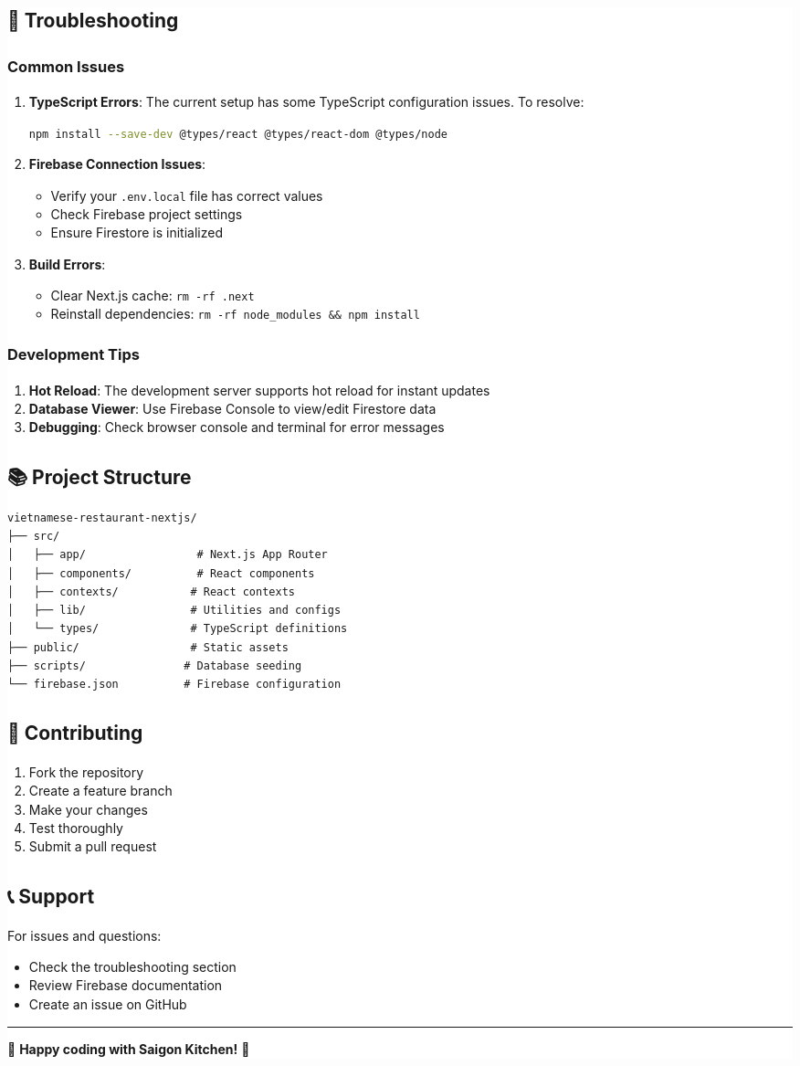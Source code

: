 ## 🐛 Troubleshooting

### Common Issues

1. **TypeScript Errors**: The current setup has some TypeScript configuration issues. To resolve:
   ```bash
   npm install --save-dev @types/react @types/react-dom @types/node
   ```

2. **Firebase Connection Issues**: 
   - Verify your `.env.local` file has correct values
   - Check Firebase project settings
   - Ensure Firestore is initialized

3. **Build Errors**:
   - Clear Next.js cache: `rm -rf .next`
   - Reinstall dependencies: `rm -rf node_modules && npm install`

### Development Tips

1. **Hot Reload**: The development server supports hot reload for instant updates
2. **Database Viewer**: Use Firebase Console to view/edit Firestore data
3. **Debugging**: Check browser console and terminal for error messages

## 📚 Project Structure

```
vietnamese-restaurant-nextjs/
├── src/
│   ├── app/                 # Next.js App Router
│   ├── components/          # React components
│   ├── contexts/           # React contexts
│   ├── lib/                # Utilities and configs
│   └── types/              # TypeScript definitions
├── public/                 # Static assets
├── scripts/               # Database seeding
└── firebase.json          # Firebase configuration
```

## 🤝 Contributing

1. Fork the repository
2. Create a feature branch
3. Make your changes
4. Test thoroughly
5. Submit a pull request

## 📞 Support

For issues and questions:
- Check the troubleshooting section
- Review Firebase documentation
- Create an issue on GitHub

---

🍜 **Happy coding with Saigon Kitchen!** 🥢
